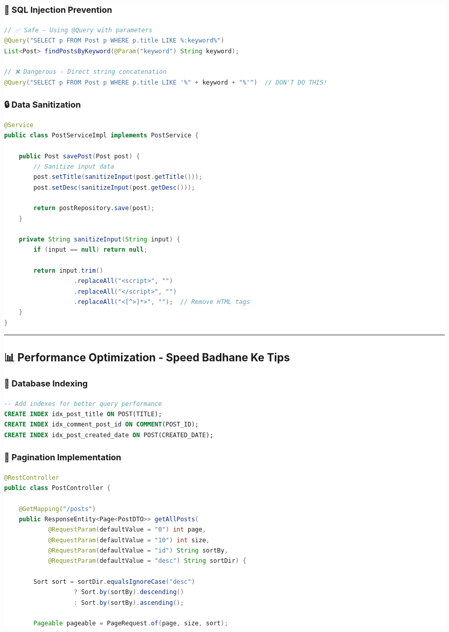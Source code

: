 ### 🚫 SQL Injection Prevention
```java
// ✅ Safe - Using @Query with parameters
@Query("SELECT p FROM Post p WHERE p.title LIKE %:keyword%")
List<Post> findPostsByKeyword(@Param("keyword") String keyword);

// ❌ Dangerous - Direct string concatenation
@Query("SELECT p FROM Post p WHERE p.title LIKE '%" + keyword + "%'")  // DON'T DO THIS!
```

### 🔒 Data Sanitization
```java
@Service
public class PostServiceImpl implements PostService {
    
    public Post savePost(Post post) {
        // Sanitize input data
        post.setTitle(sanitizeInput(post.getTitle()));
        post.setDesc(sanitizeInput(post.getDesc()));
        
        return postRepository.save(post);
    }
    
    private String sanitizeInput(String input) {
        if (input == null) return null;
        
        return input.trim()
                   .replaceAll("<script>", "")
                   .replaceAll("</script>", "")
                   .replaceAll("<[^>]*>", "");  // Remove HTML tags
    }
}
```

---

## 📊 Performance Optimization - Speed Badhane Ke Tips

### 🚀 Database Indexing
```sql
-- Add indexes for better query performance
CREATE INDEX idx_post_title ON POST(TITLE);
CREATE INDEX idx_comment_post_id ON COMMENT(POST_ID);
CREATE INDEX idx_post_created_date ON POST(CREATED_DATE);
```

### 🎯 Pagination Implementation
```java
@RestController
public class PostController {
    
    @GetMapping("/posts")
    public ResponseEntity<Page<PostDTO>> getAllPosts(
            @RequestParam(defaultValue = "0") int page,
            @RequestParam(defaultValue = "10") int size,
            @RequestParam(defaultValue = "id") String sortBy,
            @RequestParam(defaultValue = "desc") String sortDir) {
        
        Sort sort = sortDir.equalsIgnoreCase("desc") 
                   ? Sort.by(sortBy).descending()
                   : Sort.by(sortBy).ascending();
        
        Pageable pageable = PageRequest.of(page, size, sort);
```